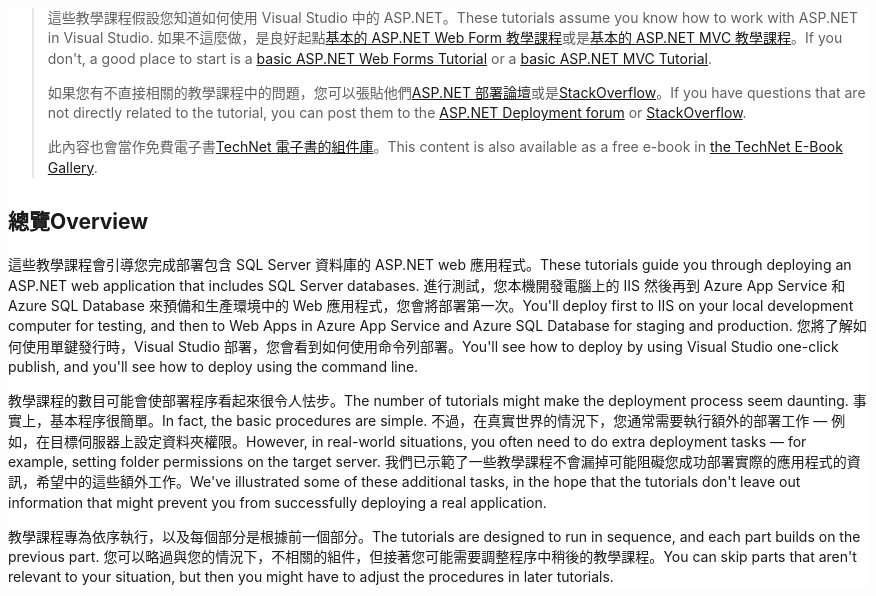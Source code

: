 > <span data-ttu-id="cb2f9-115">這些教學課程假設您知道如何使用 Visual Studio 中的 ASP.NET。</span><span class="sxs-lookup"><span data-stu-id="cb2f9-115">These tutorials assume you know how to work with ASP.NET in Visual Studio.</span></span> <span data-ttu-id="cb2f9-116">如果不這麼做，是良好起點[基本的 ASP.NET Web Form 教學課程](../../older-versions-getting-started/tailspin-spyworks/tailspin-spyworks-part-1.md)或是[基本的 ASP.NET MVC 教學課程](../../../../mvc/overview/older-versions/getting-started-with-aspnet-mvc4/intro-to-aspnet-mvc-4.md)。</span><span class="sxs-lookup"><span data-stu-id="cb2f9-116">If you don't, a good place to start is a [basic ASP.NET Web Forms Tutorial](../../older-versions-getting-started/tailspin-spyworks/tailspin-spyworks-part-1.md) or a [basic ASP.NET MVC Tutorial](../../../../mvc/overview/older-versions/getting-started-with-aspnet-mvc4/intro-to-aspnet-mvc-4.md).</span></span>
> 
> <span data-ttu-id="cb2f9-117">如果您有不直接相關的教學課程中的問題，您可以張貼他們[ASP.NET 部署論壇](https://forums.asp.net/26.aspx/1?Configuration+and+Deployment)或是[StackOverflow](http://stackoverflow.com)。</span><span class="sxs-lookup"><span data-stu-id="cb2f9-117">If you have questions that are not directly related to the tutorial, you can post them to the [ASP.NET Deployment forum](https://forums.asp.net/26.aspx/1?Configuration+and+Deployment) or [StackOverflow](http://stackoverflow.com).</span></span>
> 
> <span data-ttu-id="cb2f9-118">此內容也會當作免費電子書[TechNet 電子書的組件庫](https://social.technet.microsoft.com/wiki/contents/articles/11608.e-book-gallery-for-microsoft-technologies.aspx#ASPNETWebDeploymentusingVisualStudio)。</span><span class="sxs-lookup"><span data-stu-id="cb2f9-118">This content is also available as a free e-book in [the TechNet E-Book Gallery](https://social.technet.microsoft.com/wiki/contents/articles/11608.e-book-gallery-for-microsoft-technologies.aspx#ASPNETWebDeploymentusingVisualStudio).</span></span>

## <a name="overview"></a><span data-ttu-id="cb2f9-119">總覽</span><span class="sxs-lookup"><span data-stu-id="cb2f9-119">Overview</span></span>

<span data-ttu-id="cb2f9-120">這些教學課程會引導您完成部署包含 SQL Server 資料庫的 ASP.NET web 應用程式。</span><span class="sxs-lookup"><span data-stu-id="cb2f9-120">These tutorials guide you through deploying an ASP.NET web application that includes SQL Server databases.</span></span> <span data-ttu-id="cb2f9-121">進行測試，您本機開發電腦上的 IIS 然後再到 Azure App Service 和 Azure SQL Database 來預備和生產環境中的 Web 應用程式，您會將部署第一次。</span><span class="sxs-lookup"><span data-stu-id="cb2f9-121">You'll deploy first to IIS on your local development computer for testing, and then to Web Apps in Azure App Service and Azure SQL Database for staging and production.</span></span> <span data-ttu-id="cb2f9-122">您將了解如何使用單鍵發行時，Visual Studio 部署，您會看到如何使用命令列部署。</span><span class="sxs-lookup"><span data-stu-id="cb2f9-122">You'll see how to deploy by using Visual Studio one-click publish, and you'll see how to deploy using the command line.</span></span>

<span data-ttu-id="cb2f9-123">教學課程的數目可能會使部署程序看起來很令人怯步。</span><span class="sxs-lookup"><span data-stu-id="cb2f9-123">The number of tutorials might make the deployment process seem daunting.</span></span> <span data-ttu-id="cb2f9-124">事實上，基本程序很簡單。</span><span class="sxs-lookup"><span data-stu-id="cb2f9-124">In fact, the basic procedures are simple.</span></span> <span data-ttu-id="cb2f9-125">不過，在真實世界的情況下，您通常需要執行額外的部署工作 — 例如，在目標伺服器上設定資料夾權限。</span><span class="sxs-lookup"><span data-stu-id="cb2f9-125">However, in real-world situations, you often need to do extra deployment tasks — for example, setting folder permissions on the target server.</span></span> <span data-ttu-id="cb2f9-126">我們已示範了一些教學課程不會漏掉可能阻礙您成功部署實際的應用程式的資訊，希望中的這些額外工作。</span><span class="sxs-lookup"><span data-stu-id="cb2f9-126">We've illustrated some of these additional tasks, in the hope that the tutorials don't leave out information that might prevent you from successfully deploying a real application.</span></span>

<span data-ttu-id="cb2f9-127">教學課程專為依序執行，以及每個部分是根據前一個部分。</span><span class="sxs-lookup"><span data-stu-id="cb2f9-127">The tutorials are designed to run in sequence, and each part builds on the previous part.</span></span> <span data-ttu-id="cb2f9-128">您可以略過與您的情況下，不相關的組件，但接著您可能需要調整程序中稍後的教學課程。</span><span class="sxs-lookup"><span data-stu-id="cb2f9-128">You can skip parts that aren't relevant to your situation, but then you might have to adjust the procedures in later tutorials.</span></span>
